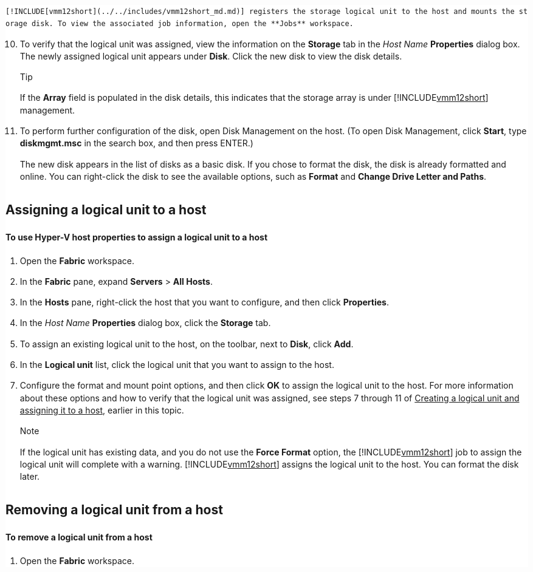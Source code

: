     [!INCLUDE[vmm12short](../../includes/vmm12short_md.md)] registers the storage logical unit to the host and mounts the storage disk. To view the associated job information, open the **Jobs** workspace.

10. To verify that the logical unit was assigned, view the information on the **Storage** tab in the *Host Name* **Properties** dialog box. The newly assigned logical unit appears under **Disk**. Click the new disk to view the disk details.

    > [!TIP]
    > If the **Array** field is populated in the disk details, this indicates that the storage array is under [!INCLUDE[vmm12short](../../includes/vmm12short_md.md)] management.

11. To perform further configuration of the disk, open Disk Management on the host. \(To open Disk Management, click **Start**, type **diskmgmt.msc** in the search box, and then press ENTER.\)

    The new disk appears in the list of disks as a basic disk. If you chose to format the disk, the disk is already formatted and online. You can right\-click the disk to see the available options, such as **Format** and **Change Drive Letter and Paths**.

## <a name="BKMK_assignLU"></a>Assigning a logical unit to a host

#### To use Hyper\-V host properties to assign a logical unit to a host

1.  Open the **Fabric** workspace.

2.  In the **Fabric** pane, expand **Servers** > **All Hosts**.

3.  In the **Hosts** pane, right\-click the host that you want to configure, and then click **Properties**.

4.  In the *Host Name* **Properties** dialog box, click the **Storage** tab.

5.  To assign an existing logical unit to the host, on the toolbar, next to **Disk**, click **Add**.

6.  In the **Logical unit** list, click the logical unit that you want to assign to the host.

7.  Configure the format and mount point options, and then click **OK** to assign the logical unit to the host. For more information about these options and how to verify that the logical unit was assigned, see steps 7 through 11 of [Creating a logical unit and assigning it to a host](How-to-configure-storage-on-a-Hyper-V-host-in-VMM.md#BKMK_create_assign), earlier in this topic.

    > [!NOTE]
    > If the logical unit has existing data, and you do not use the **Force Format** option, the [!INCLUDE[vmm12short](../../includes/vmm12short_md.md)] job to assign the logical unit will complete with a warning. [!INCLUDE[vmm12short](../../includes/vmm12short_md.md)] assigns the logical unit to the host. You can format the disk later.

## <a name="BKMK_remove"></a>Removing a logical unit from a host

#### To remove a logical unit from a host

1.  Open the **Fabric** workspace.
